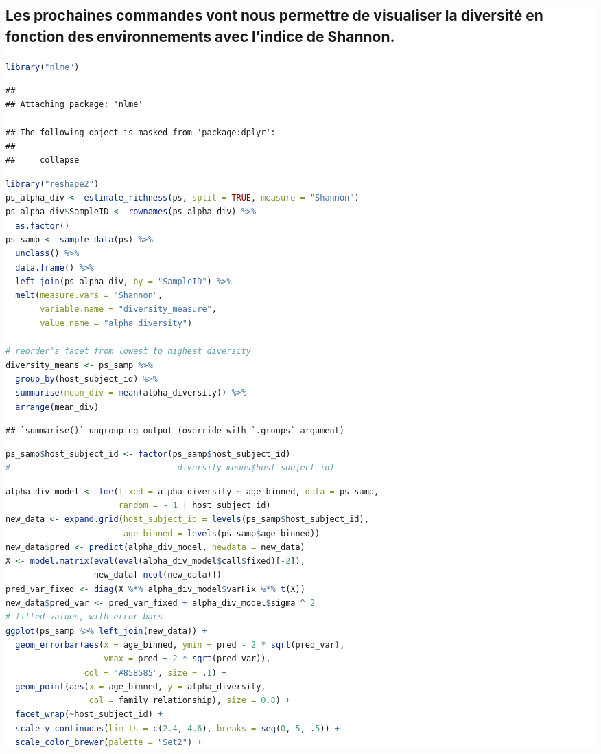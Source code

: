## Les prochaines commandes vont nous permettre de visualiser la diversité en fonction des environnements avec l’indice de Shannon.

``` r
library("nlme")
```

    ## 
    ## Attaching package: 'nlme'

    ## The following object is masked from 'package:dplyr':
    ## 
    ##     collapse

``` r
library("reshape2")
ps_alpha_div <- estimate_richness(ps, split = TRUE, measure = "Shannon")
ps_alpha_div$SampleID <- rownames(ps_alpha_div) %>%
  as.factor()
ps_samp <- sample_data(ps) %>%
  unclass() %>%
  data.frame() %>%
  left_join(ps_alpha_div, by = "SampleID") %>%
  melt(measure.vars = "Shannon",
       variable.name = "diversity_measure",
       value.name = "alpha_diversity")

# reorder's facet from lowest to highest diversity
diversity_means <- ps_samp %>%
  group_by(host_subject_id) %>%
  summarise(mean_div = mean(alpha_diversity)) %>%
  arrange(mean_div)
```

    ## `summarise()` ungrouping output (override with `.groups` argument)

``` r
ps_samp$host_subject_id <- factor(ps_samp$host_subject_id)
#                                  diversity_means$host_subject_id)
```

``` r
alpha_div_model <- lme(fixed = alpha_diversity ~ age_binned, data = ps_samp,
                       random = ~ 1 | host_subject_id)
new_data <- expand.grid(host_subject_id = levels(ps_samp$host_subject_id),
                        age_binned = levels(ps_samp$age_binned))
new_data$pred <- predict(alpha_div_model, newdata = new_data)
X <- model.matrix(eval(eval(alpha_div_model$call$fixed)[-2]),
                  new_data[-ncol(new_data)])
pred_var_fixed <- diag(X %*% alpha_div_model$varFix %*% t(X))
new_data$pred_var <- pred_var_fixed + alpha_div_model$sigma ^ 2
# fitted values, with error bars
ggplot(ps_samp %>% left_join(new_data)) +
  geom_errorbar(aes(x = age_binned, ymin = pred - 2 * sqrt(pred_var),
                    ymax = pred + 2 * sqrt(pred_var)),
                col = "#858585", size = .1) +
  geom_point(aes(x = age_binned, y = alpha_diversity,
                 col = family_relationship), size = 0.8) +
  facet_wrap(~host_subject_id) +
  scale_y_continuous(limits = c(2.4, 4.6), breaks = seq(0, 5, .5)) +
  scale_color_brewer(palette = "Set2") +
```